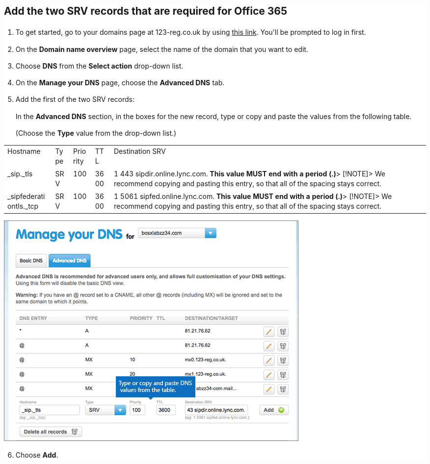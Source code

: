 ## Add the two SRV records that are required for Office 365
<a name="BKMK_add_SRV"> </a>

1. To get started, go to your domains page at 123-reg.co.uk by using [this link](https://www.123-reg.co.uk/secure/cpanel/domain/overview). You'll be prompted to log in first.
    
2. On the **Domain name overview** page, select the name of the domain that you want to edit. 
    
3. Choose **DNS** from the **Select action** drop-down list. 
    
4. On the **Manage your DNS** page, choose the **Advanced DNS** tab. 
    
5. Add the first of the two SRV records:
    
    In the **Advanced DNS** section, in the boxes for the new record, type or copy and paste the values from the following table. 
    
    (Choose the **Type** value from the drop-down list.) 
    
||||||
|:-----|:-----|:-----|:-----|:-----|
|Hostname|Type|Priority|TTL|Destination SRV|
|_sip._tls|SRV|100|3600|1 443 sipdir.online.lync.com. **This value MUST end with a period (.)**> [!NOTE]> We recommend copying and pasting this entry, so that all of the spacing stays correct.           |
|_sipfederationtls._tcp|SRV|100|3600|1 5061 sipfed.online.lync.com. **This value MUST end with a period (.)**> [!NOTE]> We recommend copying and pasting this entry, so that all of the spacing stays correct.           |
   
   ![Copy and paste the values from the table](../media/c1786b86-52ef-4dca-8b99-b479554fa531.png)
  
6. Choose **Add**.
    